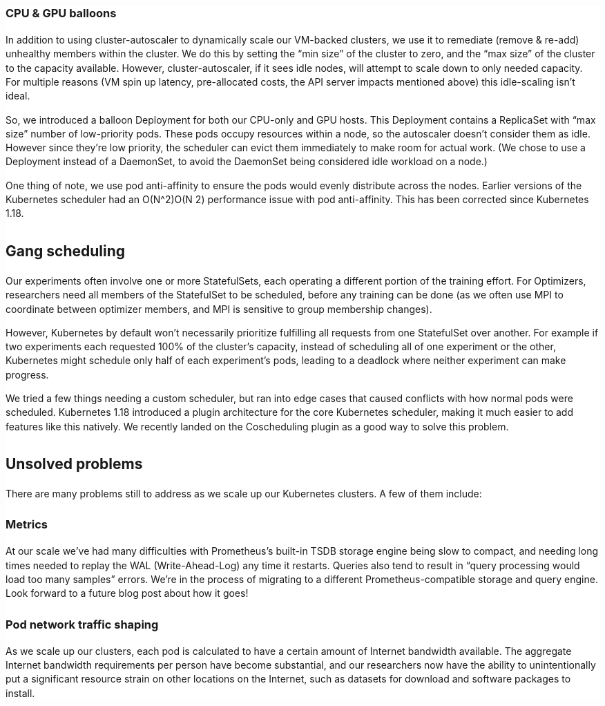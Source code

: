 ### CPU & GPU balloons
In addition to using cluster-autoscaler to dynamically scale our VM-backed clusters, we use it to remediate (remove & re-add) unhealthy members within the cluster. We do this by setting the “min size” of the cluster to zero, and the “max size” of the cluster to the capacity available. However, cluster-autoscaler, if it sees idle nodes, will attempt to scale down to only needed capacity. For multiple reasons (VM spin up latency, pre-allocated costs, the API server impacts mentioned above) this idle-scaling isn’t ideal.

So, we introduced a balloon Deployment for both our CPU-only and GPU hosts. This Deployment contains a ReplicaSet with “max size” number of low-priority pods. These pods occupy resources within a node, so the autoscaler doesn’t consider them as idle. However since they’re low priority, the scheduler can evict them immediately to make room for actual work. (We chose to use a Deployment instead of a DaemonSet, to avoid the DaemonSet being considered idle workload on a node.)

One thing of note, we use pod anti-affinity to ensure the pods would evenly distribute across the nodes. Earlier versions of the Kubernetes scheduler had an O(N^2)O(N 2) performance issue with pod anti-affinity. This has been corrected since Kubernetes 1.18.

## Gang scheduling

Our experiments often involve one or more StatefulSets, each operating a different portion of the training effort. For Optimizers, researchers need all members of the StatefulSet to be scheduled, before any training can be done (as we often use MPI to coordinate between optimizer members, and MPI is sensitive to group membership changes).

However, Kubernetes by default won’t necessarily prioritize fulfilling all requests from one StatefulSet over another. For example if two experiments each requested 100% of the cluster’s capacity, instead of scheduling all of one experiment or the other, Kubernetes might schedule only half of each experiment’s pods, leading to a deadlock where neither experiment can make progress.

We tried a few things needing a custom scheduler, but ran into edge cases that caused conflicts with how normal pods were scheduled. Kubernetes 1.18 introduced a plugin architecture for the core Kubernetes scheduler, making it much easier to add features like this natively. We recently landed on the Coscheduling plugin as a good way to solve this problem.

## Unsolved problems

There are many problems still to address as we scale up our Kubernetes clusters. A few of them include:

### Metrics

At our scale we’ve had many difficulties with Prometheus’s built-in TSDB storage engine being slow to compact, and needing long times needed to replay the WAL (Write-Ahead-Log) any time it restarts. Queries also tend to result in “query processing would load too many samples” errors. We’re in the process of migrating to a different Prometheus-compatible storage and query engine. Look forward to a future blog post about how it goes!

### Pod network traffic shaping

As we scale up our clusters, each pod is calculated to have a certain amount of Internet bandwidth available. The aggregate Internet bandwidth requirements per person have become substantial, and our researchers now have the ability to unintentionally put a significant resource strain on other locations on the Internet, such as datasets for download and software packages to install.
